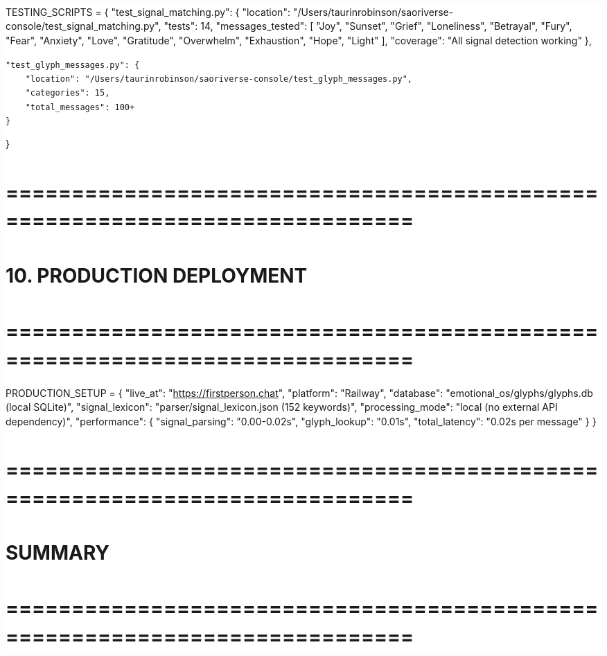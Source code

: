 TESTING_SCRIPTS = {
    "test_signal_matching.py": {
        "location": "/Users/taurinrobinson/saoriverse-console/test_signal_matching.py",
        "tests": 14,
        "messages_tested": [
            "Joy", "Sunset", "Grief", "Loneliness", "Betrayal", "Fury",
            "Fear", "Anxiety", "Love", "Gratitude", "Overwhelm", "Exhaustion",
            "Hope", "Light"
        ],
        "coverage": "All signal detection working"
    },
    
    "test_glyph_messages.py": {
        "location": "/Users/taurinrobinson/saoriverse-console/test_glyph_messages.py",
        "categories": 15,
        "total_messages": 100+
    }
}

# ============================================================================
# 10. PRODUCTION DEPLOYMENT
# ============================================================================

PRODUCTION_SETUP = {
    "live_at": "https://firstperson.chat",
    "platform": "Railway",
    "database": "emotional_os/glyphs/glyphs.db (local SQLite)",
    "signal_lexicon": "parser/signal_lexicon.json (152 keywords)",
    "processing_mode": "local (no external API dependency)",
    "performance": {
        "signal_parsing": "0.00-0.02s",
        "glyph_lookup": "0.01s",
        "total_latency": "0.02s per message"
    }
}

# ============================================================================
# SUMMARY
# ============================================================================

